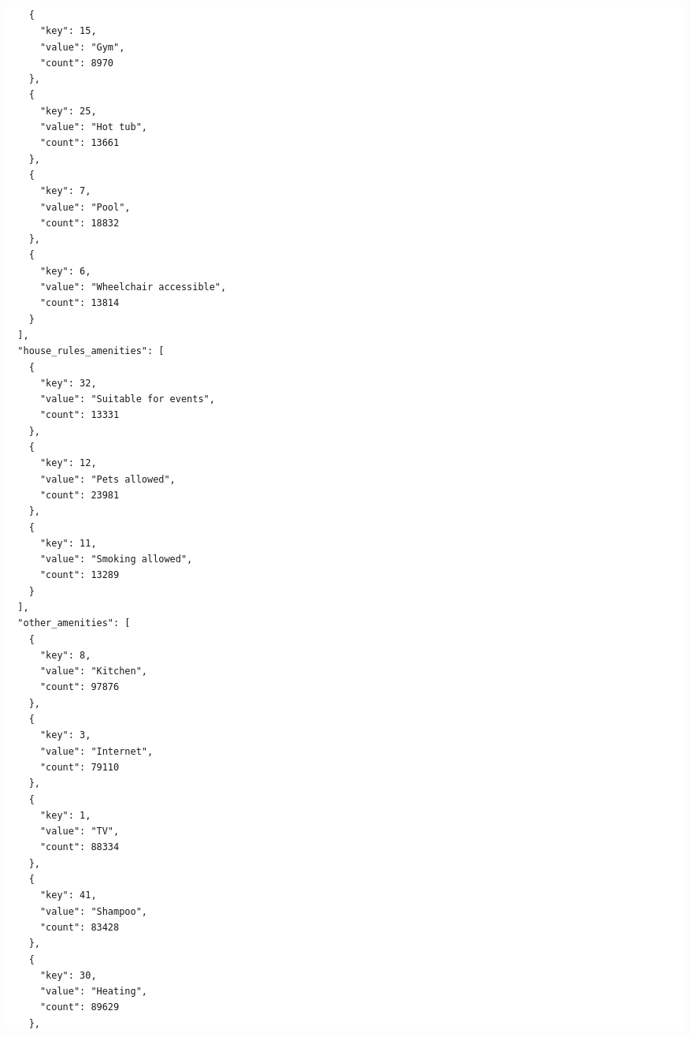         {
          "key": 15,
          "value": "Gym",
          "count": 8970
        },
        {
          "key": 25,
          "value": "Hot tub",
          "count": 13661
        },
        {
          "key": 7,
          "value": "Pool",
          "count": 18832
        },
        {
          "key": 6,
          "value": "Wheelchair accessible",
          "count": 13814
        }
      ],
      "house_rules_amenities": [
        {
          "key": 32,
          "value": "Suitable for events",
          "count": 13331
        },
        {
          "key": 12,
          "value": "Pets allowed",
          "count": 23981
        },
        {
          "key": 11,
          "value": "Smoking allowed",
          "count": 13289
        }
      ],
      "other_amenities": [
        {
          "key": 8,
          "value": "Kitchen",
          "count": 97876
        },
        {
          "key": 3,
          "value": "Internet",
          "count": 79110
        },
        {
          "key": 1,
          "value": "TV",
          "count": 88334
        },
        {
          "key": 41,
          "value": "Shampoo",
          "count": 83428
        },
        {
          "key": 30,
          "value": "Heating",
          "count": 89629
        },
